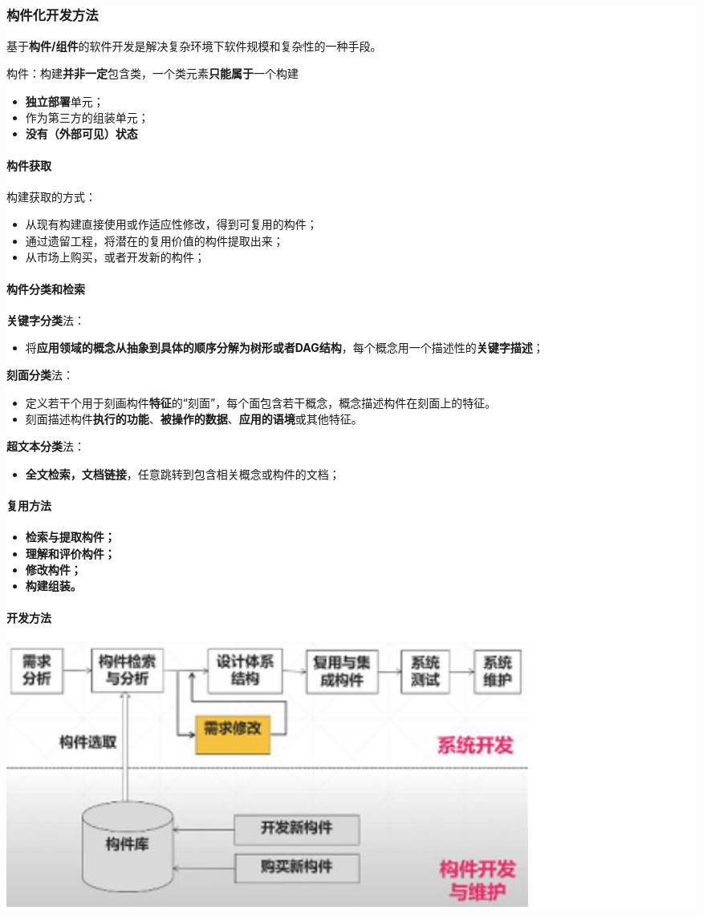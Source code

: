 

### 构件化开发方法

基于**构件/组件**的软件开发是解决复杂环境下软件规模和复杂性的一种手段。

构件：构建**并非一定**包含类，一个类元素**只能属于**一个构建

- **独立部署**单元；
- 作为第三方的组装单元；
- **没有（外部可见）状态**

#### 构件获取

构建获取的方式：

- 从现有构建直接使用或作适应性修改，得到可复用的构件；
- 通过遗留工程，将潜在的复用价值的构件提取出来；
- 从市场上购买，或者开发新的构件；

#### 构件分类和检索

**关键字分类**法：

- 将**应用领域的概念从抽象到具体的顺序分解为树形或者DAG结构**，每个概念用一个描述性的**关键字描述**；

**刻面分类**法：

- 定义若干个用于刻画构件**特征**的“刻面”，每个面包含若干概念，概念描述构件在刻面上的特征。
- 刻面描述构件**执行的功能**、**被操作的数据**、**应用的语境**或其他特征。

**超文本分类**法：

- **全文检索，文档链接**，任意跳转到包含相关概念或构件的文档；

#### 复用方法

- **检索与提取构件；**
- **理解和评价构件；**
- **修改构件；**
- **构建组装。**

#### 开发方法

<img src="pics/image-20220401161509793.png" alt="image-20220401161509793" style="zoom:80%;" />
